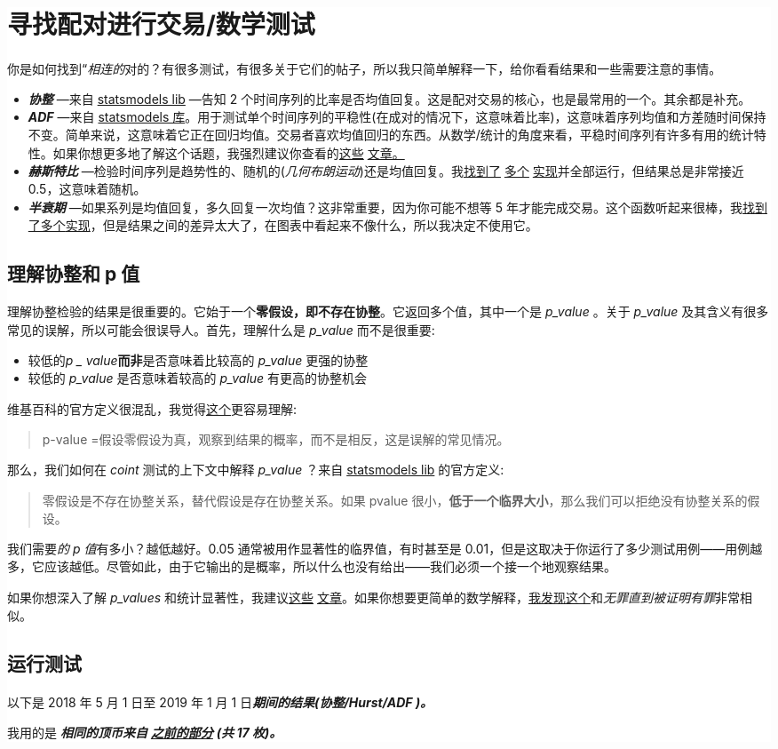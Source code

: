 # 寻找配对进行交易/数学测试

你是如何找到“*相连的*对的？有很多测试，有很多关于它们的帖子，所以我只简单解释一下，给你看看结果和一些需要注意的事情。

*   ***协整*** —来自 [statsmodels lib](https://www.statsmodels.org/stable/generated/statsmodels.tsa.stattools.coint.html) —告知 2 个时间序列的比率是否均值回复。这是配对交易的核心，也是最常用的一个。其余都是补充。
*   ***ADF*** —来自 [statsmodels 库](https://www.statsmodels.org/stable/generated/statsmodels.tsa.stattools.adfuller.html)。用于测试单个时间序列的平稳性(在成对的情况下，这意味着比率)，这意味着序列均值和方差随时间保持不变。简单来说，这意味着它正在回归均值。交易者喜欢均值回归的东西。从数学/统计的角度来看，平稳时间序列有许多有用的统计特性。如果你想更多地了解这个话题，我强烈建议你查看的[这些](/auquan/cointegration-and-stationarity-f4d14e1b3aef) [文章。](/pit-ai-technologies/non-stationarity-and-memory-in-financial-markets-4b8d1200667c)
*   ***赫斯特比*** —检验时间序列是趋势性的、随机的(*几何布朗运动*)还是均值回复。我[找到了](https://pypi.org/project/hurst/) [多个](https://stackoverflow.com/questions/39488806/hurst-exponent-in-python) [实现](https://www.quantstart.com/articles/Basics-of-Statistical-Mean-Reversion-Testing)并全部运行，但结果总是非常接近 0.5，这意味着随机。
*   ***半衰期*** —如果系列是均值回复，多久回复一次均值？这非常重要，因为你可能不想等 5 年才能完成交易。这个函数听起来很棒，我[找到了多个](https://quant.stackexchange.com/questions/25086/calculating-half-life-of-mean-reverting-series-with-python)[实现](/bluekiri/simple-stationarity-tests-on-time-series-ad227e2e6d48)，但是结果之间的差异太大了，在图表中看起来不像什么，所以我决定不使用它。

## 理解协整和 p 值

理解协整检验的结果是很重要的。它始于一个**零假设，即不存在协整**。它返回多个值，其中一个是 *p_value* 。关于 *p_value* 及其含义有很多常见的误解，所以可能会很误导人。首先，理解什么是 *p_value* 而不是很重要:

*   较低的*p _ value***而非**是否意味着比较高的 *p_value* 更强的协整
*   较低的 *p_value* 是否意味着较高的 *p_value* 有更高的协整机会

维基百科的官方定义很混乱，我觉得[这个](https://machinelearningmastery.com/statistical-power-and-power-analysis-in-python/)更容易理解:

> p-value =假设零假设为真，观察到结果的概率，而不是相反，这是误解的常见情况。

那么，我们如何在 *coint* 测试的上下文中解释 *p_value* ？来自 [statsmodels lib](https://www.statsmodels.org/stable/generated/statsmodels.tsa.stattools.coint.html) 的官方定义:

> 零假设是不存在协整关系，替代假设是存在协整关系。如果 pvalue 很小，**低于一个临界大小**，那么我们可以拒绝没有协整关系的假设。

我们需要*的 p 值*有多小？越低越好。0.05 通常被用作显著性的临界值，有时甚至是 0.01，但是这取决于你运行了多少测试用例——用例越多，它应该越低。尽管如此，由于它输出的是概率，所以什么也没有给出——我们必须一个接一个地观察结果。

如果你想深入了解 *p_values* 和统计显著性，我建议[这些](http://strata.uga.edu/8370/lecturenotes/pvalueconfidenceintervals.html) [文章](https://blog.minitab.com/blog/adventures-in-statistics-2/how-to-correctly-interpret-p-values)。如果你想要更简单的数学解释，[我发现这个](https://www.vox.com/science-and-health/2017/7/31/16021654/p-values-statistical-significance-redefine-0005)和*无罪直到被证明有罪*非常相似。

## 运行测试

以下是 2018 年 5 月 1 日至 2019 年 1 月 1 日***期间的结果(*协整/Hurst/ADF* )。***

我用的是 ***相同的顶币来自*** [***之前的部分***](/@deandree/can-you-profit-in-crypto-markets-with-basic-strategies-773a7262346a) ***(共 17 枚)。***
